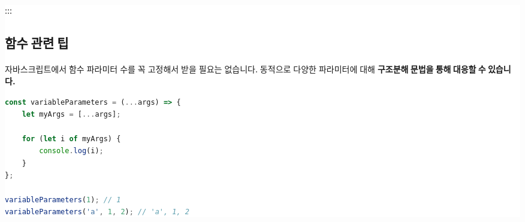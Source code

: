 :::

## 함수 관련 팁

자바스크립트에서 함수 파라미터 수를 꼭 고정해서 받을 필요는 없습니다. 동적으로 다양한 파라미터에 대해 **구조분해 문법을 통해 대응할 수 있습니다.**

```javascript
const variableParameters = (...args) => {
    let myArgs = [...args];

    for (let i of myArgs) {
        console.log(i);
    }
};

variableParameters(1); // 1
variableParameters('a', 1, 2); // 'a', 1, 2
```
